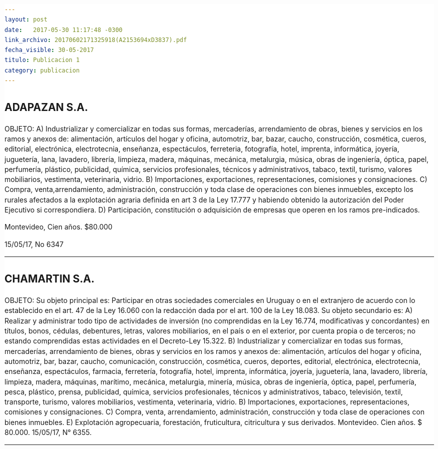 ```yaml
---
layout: post
date:   2017-05-30 11:17:48 -0300
link_archivo: 20170602171325918(A2153694xD3837).pdf
fecha_visible: 30-05-2017
titulo: Publicacion 1
category: publicacion
---
```


## ADAPAZAN S.A.

OBJETO: A) Industrializar y comercializar en todas sus formas, mercaderías, arrendamiento de obras, bienes y servicios en los ramos y anexos de: alimentación, artículos del hogar y oficina, automotriz, bar, bazar, caucho, construcción, cosmética, cueros, editorial, electrónica, electrotecnia, enseñanza, espectáculos, ferreteria, fotografía, hotel, imprenta, informática, joyería, juguetería, lana, lavadero, librería, limpieza, madera, máquinas, mecánica, metalurgia, música, obras de ingeniería, óptica, papel, perfumería, plástico, publicidad, química, servicios profesionales, técnicos y administrativos, tabaco, textil, turismo, valores mobiliarios, vestimenta, veterinaria, vidrio. B) Importaciones, exportaciones, representaciones, comisiones y consignaciones. C) Compra, venta,arrendamiento, administración, construcción y toda clase de operaciones con bienes inmuebles, excepto los rurales afectados a la explotación agraria definida en art 3 de la Ley 17.777 y habiendo obtenido la autorización del Poder Ejecutivo si correspondiera. D) Participación, constitución o adquisición de empresas que operen en los ramos pre-indicados. 

Montevideo, Cien años. $80.000 

15/05/17, No 6347

---

## CHAMARTIN S.A.

OBJETO: Su objeto principal es: Participar en otras sociedades comerciales en Uruguay o en el extranjero de acuerdo con lo establecido en el art. 47 de la Ley 16.060 con la redacción dada por el art. 100 de la Ley 18.083. Su objeto secundario es: A) Realizar y administrar todo tipo de actividades de inversión (no comprendidas en la Ley 16.774, modificativas y concordantes) en títulos, bonos, cédulas, debentures, letras, valores mobiliarios, en el país o en el exterior, por cuenta propia o de terceros; no estando comprendidas estas actividades en el Decreto-Ley 15.322. B) Industrializar y comercializar en todas sus formas, mercaderías, arrendamiento de bienes, obras y servicios en los ramos y anexos de: alimentación, artículos del hogar y oficina, automotriz, bar, bazar, caucho, comunicación, construcción, cosmética, cueros, deportes, editorial, electrónica, electrotecnia, enseñanza, espectáculos, farmacia, ferretería, fotografía, hotel, imprenta, informática, joyería, juguetería, lana, lavadero, librería, limpieza, madera, máquinas, marítimo, mecánica, metalurgia, minería, música, obras de ingeniería, óptica, papel, perfumería, pesca, plástico, prensa, publicidad, química, servicios profesionales, técnicos y administrativos, tabaco, televisión, textil, transporte, turismo, valores mobiliarios, vestimenta, veterinaria, vidrio. B) Importaciones, exportaciones, representaciones, comisiones y consignaciones. C) Compra, venta, arrendamiento, administración, construcción y toda clase de operaciones con bienes inmuebles. E) Explotación agropecuaria, forestación, fruticultura, citricultura y sus derivados. 
Montevideo. Cien años. $ 80.000. 
15/05/17, N° 6355.

---
